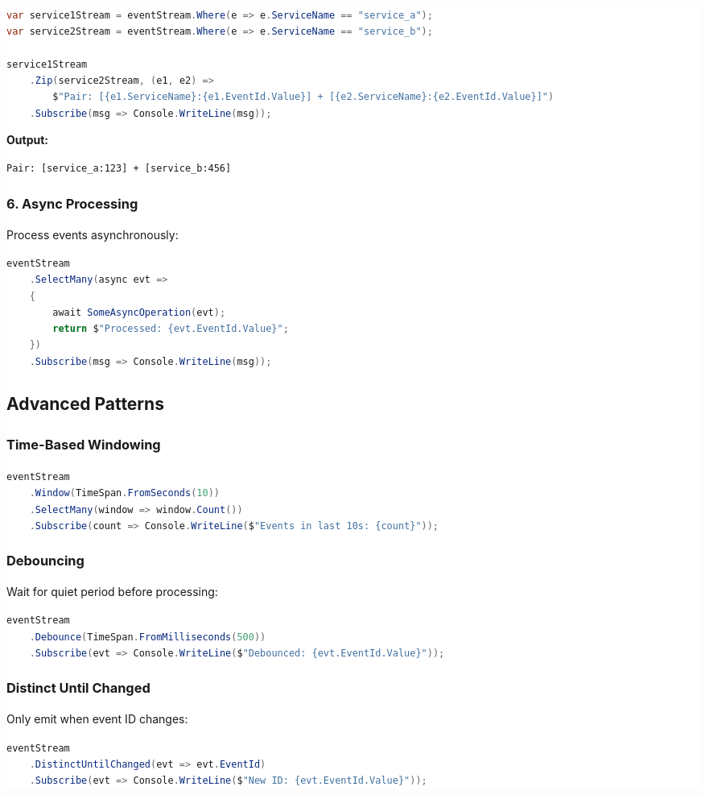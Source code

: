 ```csharp
var service1Stream = eventStream.Where(e => e.ServiceName == "service_a");
var service2Stream = eventStream.Where(e => e.ServiceName == "service_b");

service1Stream
    .Zip(service2Stream, (e1, e2) => 
        $"Pair: [{e1.ServiceName}:{e1.EventId.Value}] + [{e2.ServiceName}:{e2.EventId.Value}]")
    .Subscribe(msg => Console.WriteLine(msg));
```

**Output:**
```
Pair: [service_a:123] + [service_b:456]
```

### 6. Async Processing

Process events asynchronously:

```csharp
eventStream
    .SelectMany(async evt =>
    {
        await SomeAsyncOperation(evt);
        return $"Processed: {evt.EventId.Value}";
    })
    .Subscribe(msg => Console.WriteLine(msg));
```

## Advanced Patterns

### Time-Based Windowing

```csharp
eventStream
    .Window(TimeSpan.FromSeconds(10))
    .SelectMany(window => window.Count())
    .Subscribe(count => Console.WriteLine($"Events in last 10s: {count}"));
```

### Debouncing

Wait for quiet period before processing:

```csharp
eventStream
    .Debounce(TimeSpan.FromMilliseconds(500))
    .Subscribe(evt => Console.WriteLine($"Debounced: {evt.EventId.Value}"));
```

### Distinct Until Changed

Only emit when event ID changes:

```csharp
eventStream
    .DistinctUntilChanged(evt => evt.EventId)
    .Subscribe(evt => Console.WriteLine($"New ID: {evt.EventId.Value}"));
```

